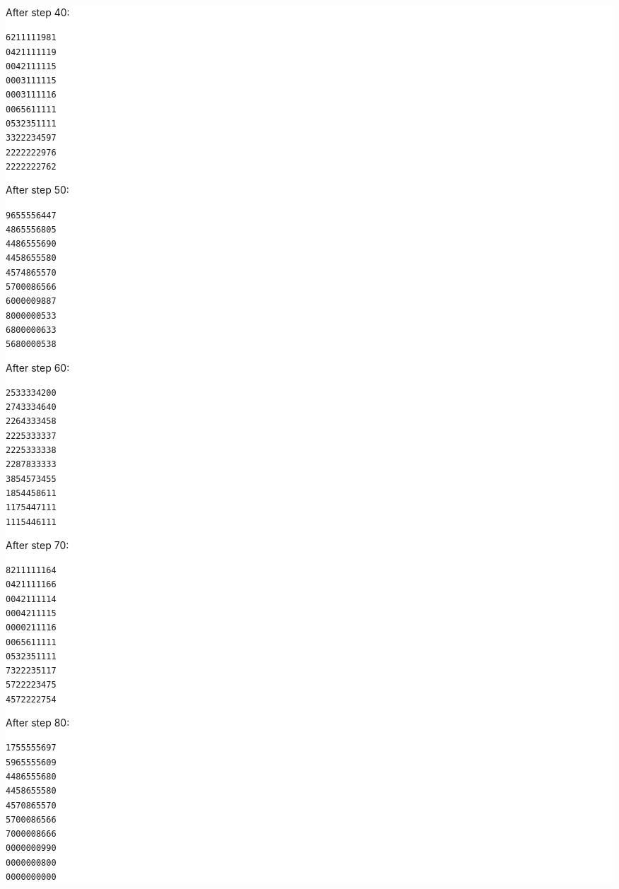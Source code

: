 After step 40:

    6211111981
    0421111119
    0042111115
    0003111115
    0003111116
    0065611111
    0532351111
    3322234597
    2222222976
    2222222762

After step 50:

    9655556447
    4865556805
    4486555690
    4458655580
    4574865570
    5700086566
    6000009887
    8000000533
    6800000633
    5680000538

After step 60:

    2533334200
    2743334640
    2264333458
    2225333337
    2225333338
    2287833333
    3854573455
    1854458611
    1175447111
    1115446111

After step 70:

    8211111164
    0421111166
    0042111114
    0004211115
    0000211116
    0065611111
    0532351111
    7322235117
    5722223475
    4572222754

After step 80:

    1755555697
    5965555609
    4486555680
    4458655580
    4570865570
    5700086566
    7000008666
    0000000990
    0000000800
    0000000000
